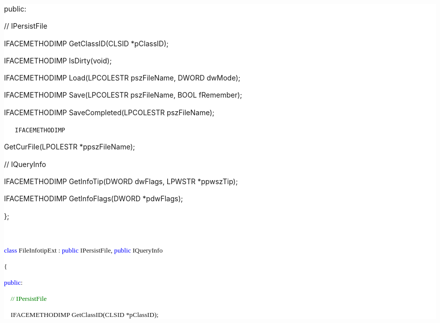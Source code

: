 public:


   
// IPersistFile


   
IFACEMETHODIMP GetClassID(CLSID *pClassID);


   
IFACEMETHODIMP IsDirty(void);


   
IFACEMETHODIMP Load(LPCOLESTR pszFileName, DWORD dwMode);


   
IFACEMETHODIMP Save(LPCOLESTR pszFileName, BOOL fRemember);


   
IFACEMETHODIMP SaveCompleted(LPCOLESTR pszFileName);


       IFACEMETHODIMP
GetCurFile(LPOLESTR
*ppszFileName);






   
// IQueryInfo


   
IFACEMETHODIMP GetInfoTip(DWORD dwFlags, LPWSTR *ppwszTip);


   
IFACEMETHODIMP GetInfoFlags(DWORD *pdwFlags);      


};



</pre>
</div>
</div>
<div class="endscriptcode">&nbsp;</div>
<p class="MsoNormal" style="margin-bottom:0in; margin-bottom:.0001pt; line-height:normal; text-autospace:none">
<span class="GramE"><span style="font-size:10.0pt; font-family:Consolas; color:blue">class</span></span><span style="font-size:10.0pt; font-family:Consolas">
<span class="SpellE">FileInfotipExt</span> : <span style="color:blue">public</span>
<span class="SpellE">IPersistFile</span>, <span style="color:blue">public</span>
<span class="SpellE">IQueryInfo</span> </span></p>
<p class="MsoNormal" style="margin-bottom:0in; margin-bottom:.0001pt; line-height:normal; text-autospace:none">
<span style="font-size:10.0pt; font-family:Consolas">{ </span></p>
<p class="MsoNormal" style="margin-bottom:0in; margin-bottom:.0001pt; line-height:normal; text-autospace:none">
<span class="GramE"><span style="font-size:10.0pt; font-family:Consolas; color:blue">public</span></span><span style="font-size:10.0pt; font-family:Consolas">:
</span></p>
<p class="MsoNormal" style="margin-bottom:0in; margin-bottom:.0001pt; line-height:normal; text-autospace:none">
<span style="font-size:10.0pt; font-family:Consolas"><span style="">&nbsp;&nbsp;&nbsp;
</span><span style="color:green">// <span class="SpellE">IPersistFile</span></span>
</span></p>
<p class="MsoNormal" style="margin-bottom:0in; margin-bottom:.0001pt; line-height:normal; text-autospace:none">
<span style="font-size:10.0pt; font-family:Consolas"><span style="">&nbsp;&nbsp;&nbsp;
</span>IFACEMETHODIMP <span class="SpellE"><span class="GramE">GetClassID</span></span><span class="GramE">(</span>CLSID *<span class="SpellE">pClassID</span>);